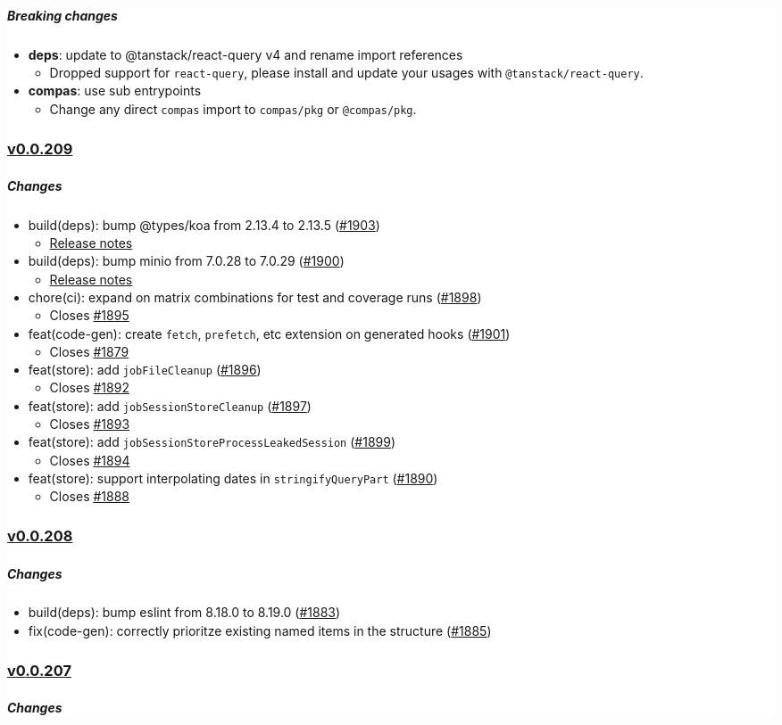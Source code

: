 ##### Breaking changes

- **deps**: update to @tanstack/react-query v4 and rename import references
  - Dropped support for `react-query`, please install and update your usages
    with `@tanstack/react-query`.
- **compas**: use sub entrypoints
  - Change any direct `compas` import to `compas/pkg` or `@compas/pkg`.

### [v0.0.209](https://github.com/compasjs/compas/releases/tag/v0.0.209)

##### Changes

- build(deps): bump @types/koa from 2.13.4 to 2.13.5
  ([#1903](https://github.com/compasjs/compas/pull/1903))
  - [Release notes](https://github.com/DefinitelyTyped/DefinitelyTyped/releases)
- build(deps): bump minio from 7.0.28 to 7.0.29
  ([#1900](https://github.com/compasjs/compas/pull/1900))
  - [Release notes](https://github.com/minio/minio-js/releases)
- chore(ci): expand on matrix combinations for test and coverage runs
  ([#1898](https://github.com/compasjs/compas/pull/1898))
  - Closes [#1895](https://github.com/compasjs/compas/pull/1895)
- feat(code-gen): create `fetch`, `prefetch`, etc extension on generated hooks
  ([#1901](https://github.com/compasjs/compas/pull/1901))
  - Closes [#1879](https://github.com/compasjs/compas/pull/1879)
- feat(store): add `jobFileCleanup`
  ([#1896](https://github.com/compasjs/compas/pull/1896))
  - Closes [#1892](https://github.com/compasjs/compas/pull/1892)
- feat(store): add `jobSessionStoreCleanup`
  ([#1897](https://github.com/compasjs/compas/pull/1897))
  - Closes [#1893](https://github.com/compasjs/compas/pull/1893)
- feat(store): add `jobSessionStoreProcessLeakedSession`
  ([#1899](https://github.com/compasjs/compas/pull/1899))
  - Closes [#1894](https://github.com/compasjs/compas/pull/1894)
- feat(store): support interpolating dates in `stringifyQueryPart`
  ([#1890](https://github.com/compasjs/compas/pull/1890))
  - Closes [#1888](https://github.com/compasjs/compas/pull/1888)

### [v0.0.208](https://github.com/compasjs/compas/releases/tag/v0.0.208)

##### Changes

- build(deps): bump eslint from 8.18.0 to 8.19.0
  ([#1883](https://github.com/compasjs/compas/pull/1883))
- fix(code-gen): correctly prioritze existing named items in the structure
  ([#1885](https://github.com/compasjs/compas/pull/1885))

### [v0.0.207](https://github.com/compasjs/compas/releases/tag/v0.0.207)

##### Changes
